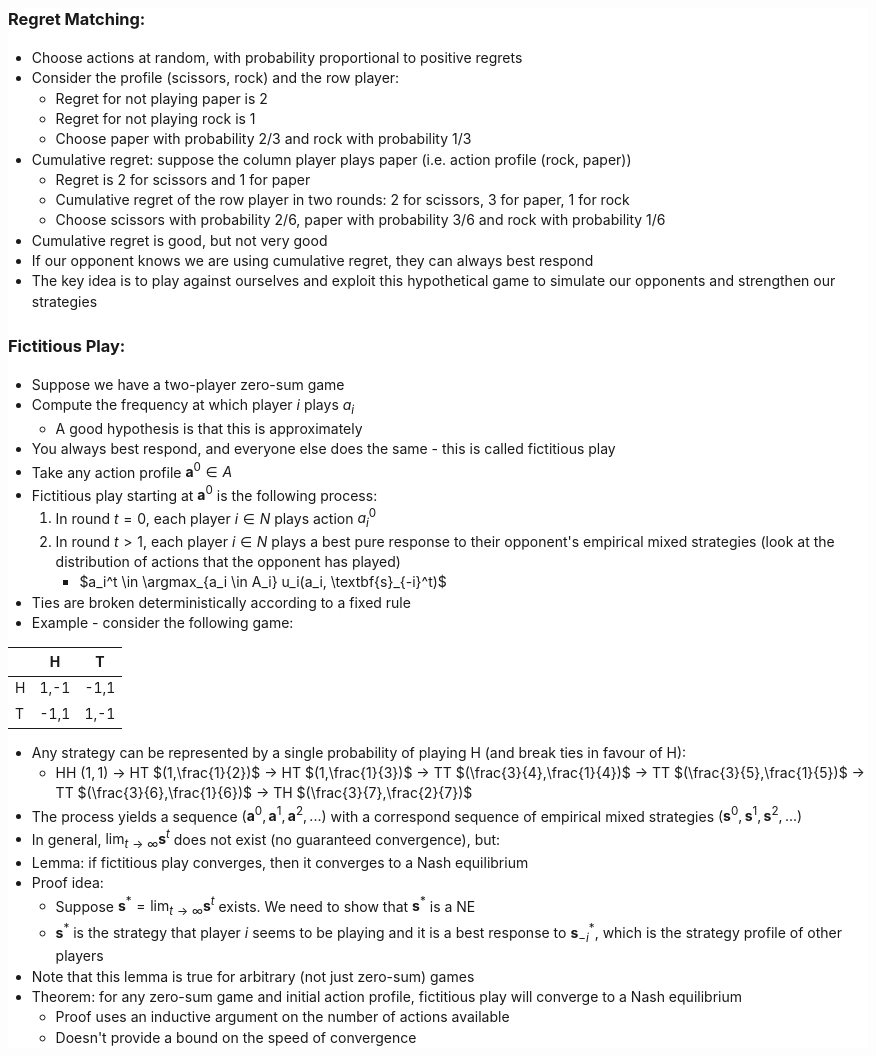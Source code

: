 ### Regret Matching:
* Choose actions at random, with probability proportional to positive regrets
* Consider the profile (scissors, rock) and the row player:
   * Regret for not playing paper is 2
   * Regret for not playing rock is 1
   * Choose paper with probability 2/3 and rock with probability 1/3
* Cumulative regret: suppose the column player plays paper (i.e. action profile (rock, paper))
   * Regret is 2 for scissors and 1 for paper
   * Cumulative regret of the row player in two rounds: 2 for scissors, 3 for paper, 1 for rock
   * Choose scissors with probability 2/6, paper with probability 3/6 and rock with probability 1/6
* Cumulative regret is good, but not very good
* If our opponent knows we are using cumulative regret, they can always best respond
* The key idea is to play against ourselves and exploit this hypothetical game to simulate our opponents and strengthen our strategies

### Fictitious Play:
* Suppose we have a two-player zero-sum game
* Compute the frequency at which player $i$ plays $a_i$
   * A good hypothesis is that this is approximately
* You always best respond, and everyone else does the same - this is called fictitious play
* Take any action profile $\textbf{a}^0 \in A$
* Fictitious play starting at $\textbf{a}^0$ is the following process:
   1. In round $t = 0$, each player $i \in N$ plays action $a_i^0$
   2. In round $t > 1$, each player $i \in N$ plays a best pure response to their opponent's empirical mixed strategies (look at the distribution of actions that the opponent has played)
      * $a_i^t \in \argmax_{a_i \in A_i} u_i(a_i, \textbf{s}_{-i}^t)$
* Ties are broken deterministically according to a fixed rule
* Example - consider the following game:

|     | H    | T    |
| --- | ---- | ---- | 
| H   | 1,-1 | -1,1 | 
| T   | -1,1 | 1,-1 | 

* Any strategy can be represented by a single probability of playing H (and break ties in favour of H):
   * HH $(1,1)$ -> HT $(1,\frac{1}{2})$ -> HT $(1,\frac{1}{3})$ -> TT $(\frac{3}{4},\frac{1}{4})$ -> TT $(\frac{3}{5},\frac{1}{5})$ -> TT $(\frac{3}{6},\frac{1}{6})$ -> TH $(\frac{3}{7},\frac{2}{7})$ 
* The process yields a sequence $(\textbf{a}^0,\textbf{a}^1,\textbf{a}^2,...)$ with a correspond sequence of empirical mixed strategies $(\textbf{s}^0,\textbf{s}^1,\textbf{s}^2,...)$
* In general, $\lim_{t \rightarrow \infty} \textbf{s}^t$ does not exist (no guaranteed convergence), but:
* Lemma: if fictitious play converges, then it converges to a Nash equilibrium
* Proof idea:
   * Suppose $\textbf{s}^* = \lim_{t \rightarrow \infty} \textbf{s}^t$ exists. We need to show that $\textbf{s}^*$ is a NE
   * $\textbf{s}^*$ is the strategy that player $i$ seems to be playing and it is a best response to $\textbf{s}^*_{-i}$, which is the strategy profile of other players
* Note that this lemma is true for arbitrary (not just zero-sum) games
* Theorem: for any zero-sum game and initial action profile, fictitious play will converge to a Nash equilibrium
   * Proof uses an inductive argument on the number of actions available
   * Doesn't provide a bound on the speed of convergence
